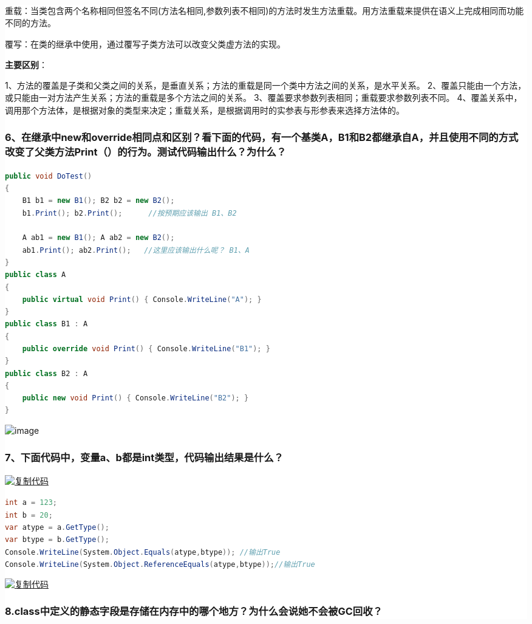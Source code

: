 重载：当类包含两个名称相同但签名不同(方法名相同,参数列表不相同)的方法时发生方法重载。用方法重载来提供在语义上完成相同而功能不同的方法。

覆写：在类的继承中使用，通过覆写子类方法可以改变父类虚方法的实现。

**主要区别**：

1、方法的覆盖是子类和父类之间的关系，是垂直关系；方法的重载是同一个类中方法之间的关系，是水平关系。
2、覆盖只能由一个方法，或只能由一对方法产生关系；方法的重载是多个方法之间的关系。
3、覆盖要求参数列表相同；重载要求参数列表不同。
4、覆盖关系中，调用那个方法体，是根据对象的类型来决定；重载关系，是根据调用时的实参表与形参表来选择方法体的。

### 6、在继承中new和override相同点和区别？看下面的代码，有一个基类A，B1和B2都继承自A，并且使用不同的方式改变了父类方法Print（）的行为。测试代码输出什么？为什么？

```c#
public void DoTest()
{
    B1 b1 = new B1(); B2 b2 = new B2();
    b1.Print(); b2.Print();      //按预期应该输出 B1、B2

    A ab1 = new B1(); A ab2 = new B2();
    ab1.Print(); ab2.Print();   //这里应该输出什么呢？ B1、A
}
public class A
{
    public virtual void Print() { Console.WriteLine("A"); }
}
public class B1 : A
{
    public override void Print() { Console.WriteLine("B1"); }
}
public class B2 : A
{
    public new void Print() { Console.WriteLine("B2"); }
}
```

![image](https://images2015.cnblogs.com/blog/151257/201603/151257-20160306225943455-1624261012.png)

### 7、下面代码中，变量a、b都是int类型，代码输出结果是什么？

[![复制代码](https://common.cnblogs.com/images/copycode.gif)](javascript:void(0);)

```c#
int a = 123;
int b = 20;
var atype = a.GetType();
var btype = b.GetType();
Console.WriteLine(System.Object.Equals(atype,btype)); //输出True
Console.WriteLine(System.Object.ReferenceEquals(atype,btype));//输出True
```

[![复制代码](https://common.cnblogs.com/images/copycode.gif)](javascript:void(0);)

### 8.class中定义的静态字段是存储在内存中的哪个地方？为什么会说她不会被GC回收？
